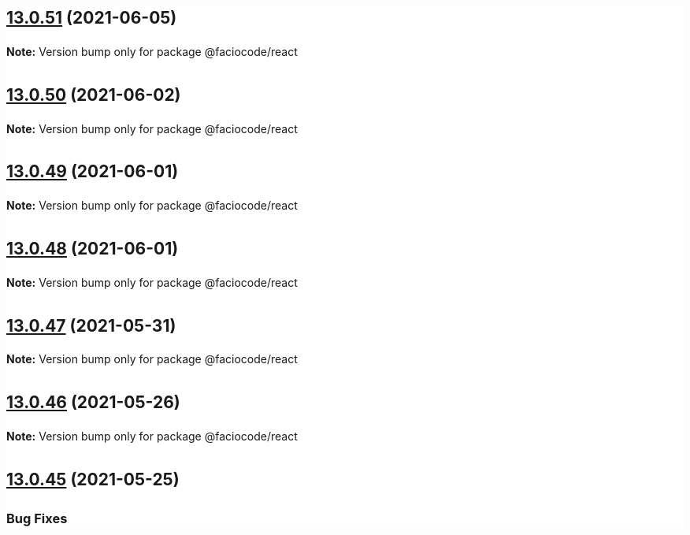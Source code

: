 
## [13.0.51](https://github.com/FacioCode/design/compare/v13.0.50...v13.0.51) (2021-06-05)

**Note:** Version bump only for package @faciocode/react





## [13.0.50](https://github.com/FacioCode/design/compare/v13.0.49...v13.0.50) (2021-06-02)

**Note:** Version bump only for package @faciocode/react





## [13.0.49](https://github.com/FacioCode/design/compare/v13.0.48...v13.0.49) (2021-06-01)

**Note:** Version bump only for package @faciocode/react





## [13.0.48](https://github.com/FacioCode/design/compare/v13.0.47...v13.0.48) (2021-06-01)

**Note:** Version bump only for package @faciocode/react





## [13.0.47](https://github.com/FacioCode/design/compare/v13.0.46...v13.0.47) (2021-05-31)

**Note:** Version bump only for package @faciocode/react





## [13.0.46](https://github.com/FacioCode/design/compare/v13.0.45...v13.0.46) (2021-05-26)

**Note:** Version bump only for package @faciocode/react





## [13.0.45](https://github.com/FacioCode/design/compare/v13.0.44...v13.0.45) (2021-05-25)


### Bug Fixes
